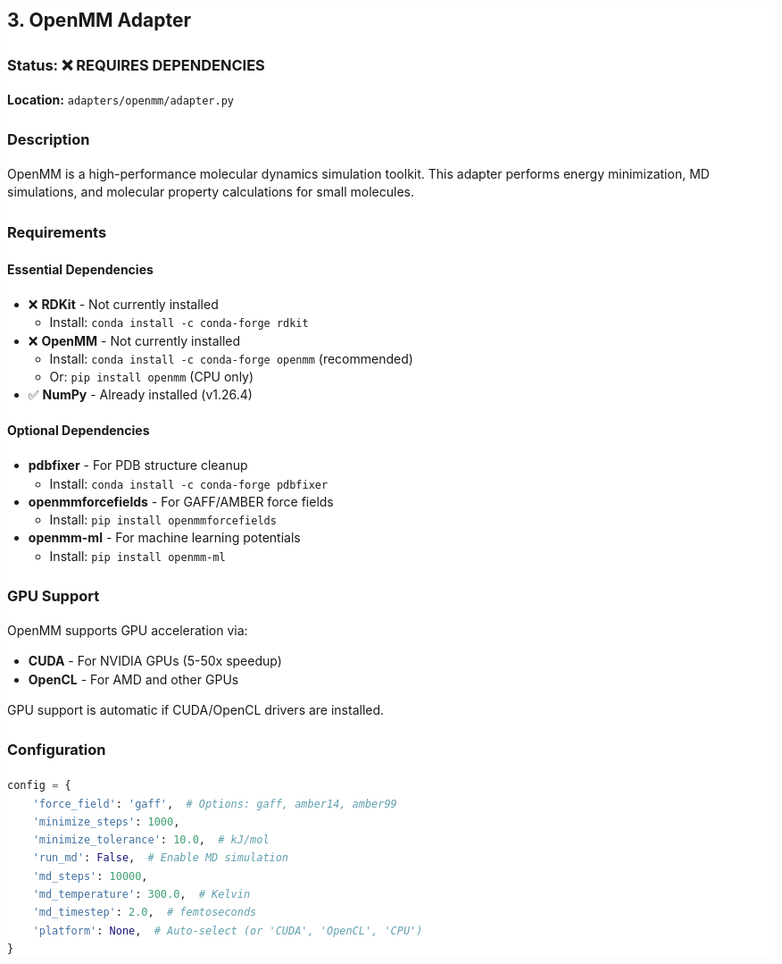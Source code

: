 
## 3. OpenMM Adapter

### Status: ❌ REQUIRES DEPENDENCIES

**Location:** `adapters/openmm/adapter.py`

### Description
OpenMM is a high-performance molecular dynamics simulation toolkit. This adapter performs energy minimization, MD simulations, and molecular property calculations for small molecules.

### Requirements

#### Essential Dependencies
- ❌ **RDKit** - Not currently installed
  - Install: `conda install -c conda-forge rdkit`
- ❌ **OpenMM** - Not currently installed
  - Install: `conda install -c conda-forge openmm` (recommended)
  - Or: `pip install openmm` (CPU only)
- ✅ **NumPy** - Already installed (v1.26.4)

#### Optional Dependencies
- **pdbfixer** - For PDB structure cleanup
  - Install: `conda install -c conda-forge pdbfixer`
- **openmmforcefields** - For GAFF/AMBER force fields
  - Install: `pip install openmmforcefields`
- **openmm-ml** - For machine learning potentials
  - Install: `pip install openmm-ml`

### GPU Support

OpenMM supports GPU acceleration via:
- **CUDA** - For NVIDIA GPUs (5-50x speedup)
- **OpenCL** - For AMD and other GPUs

GPU support is automatic if CUDA/OpenCL drivers are installed.

### Configuration

```python
config = {
    'force_field': 'gaff',  # Options: gaff, amber14, amber99
    'minimize_steps': 1000,
    'minimize_tolerance': 10.0,  # kJ/mol
    'run_md': False,  # Enable MD simulation
    'md_steps': 10000,
    'md_temperature': 300.0,  # Kelvin
    'md_timestep': 2.0,  # femtoseconds
    'platform': None,  # Auto-select (or 'CUDA', 'OpenCL', 'CPU')
}
```
